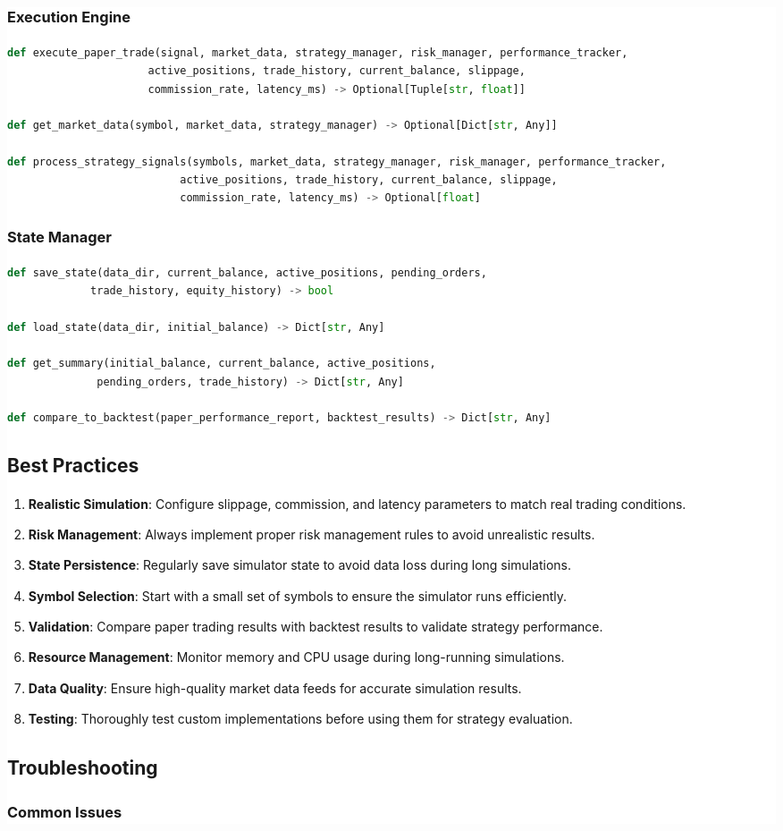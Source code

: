 ### Execution Engine

```python
def execute_paper_trade(signal, market_data, strategy_manager, risk_manager, performance_tracker,
                      active_positions, trade_history, current_balance, slippage,
                      commission_rate, latency_ms) -> Optional[Tuple[str, float]]

def get_market_data(symbol, market_data, strategy_manager) -> Optional[Dict[str, Any]]

def process_strategy_signals(symbols, market_data, strategy_manager, risk_manager, performance_tracker,
                           active_positions, trade_history, current_balance, slippage,
                           commission_rate, latency_ms) -> Optional[float]
```

### State Manager

```python
def save_state(data_dir, current_balance, active_positions, pending_orders,
             trade_history, equity_history) -> bool

def load_state(data_dir, initial_balance) -> Dict[str, Any]

def get_summary(initial_balance, current_balance, active_positions,
              pending_orders, trade_history) -> Dict[str, Any]

def compare_to_backtest(paper_performance_report, backtest_results) -> Dict[str, Any]
```

## Best Practices

1. **Realistic Simulation**: Configure slippage, commission, and latency parameters to match real trading conditions.

2. **Risk Management**: Always implement proper risk management rules to avoid unrealistic results.

3. **State Persistence**: Regularly save simulator state to avoid data loss during long simulations.

4. **Symbol Selection**: Start with a small set of symbols to ensure the simulator runs efficiently.

5. **Validation**: Compare paper trading results with backtest results to validate strategy performance.

6. **Resource Management**: Monitor memory and CPU usage during long-running simulations.

7. **Data Quality**: Ensure high-quality market data feeds for accurate simulation results.

8. **Testing**: Thoroughly test custom implementations before using them for strategy evaluation.

## Troubleshooting

### Common Issues
